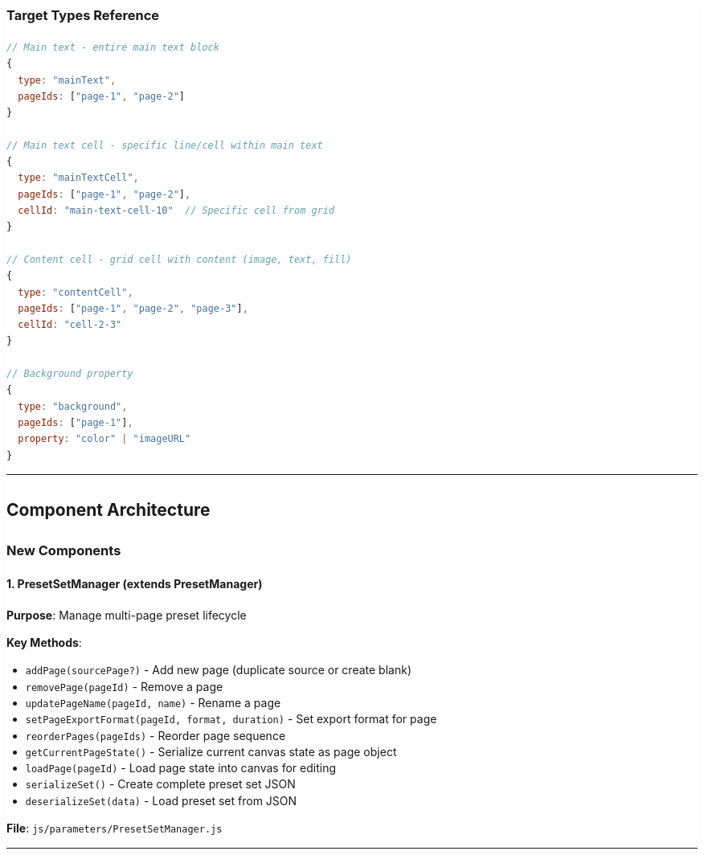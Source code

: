 ### Target Types Reference

```javascript
// Main text - entire main text block
{
  type: "mainText",
  pageIds: ["page-1", "page-2"]
}

// Main text cell - specific line/cell within main text
{
  type: "mainTextCell",
  pageIds: ["page-1", "page-2"],
  cellId: "main-text-cell-10"  // Specific cell from grid
}

// Content cell - grid cell with content (image, text, fill)
{
  type: "contentCell",
  pageIds: ["page-1", "page-2", "page-3"],
  cellId: "cell-2-3"
}

// Background property
{
  type: "background",
  pageIds: ["page-1"],
  property: "color" | "imageURL"
}
```

---

## Component Architecture

### New Components

#### 1. PresetSetManager (extends PresetManager)
**Purpose**: Manage multi-page preset lifecycle

**Key Methods**:
- `addPage(sourcePage?)` - Add new page (duplicate source or create blank)
- `removePage(pageId)` - Remove a page
- `updatePageName(pageId, name)` - Rename a page
- `setPageExportFormat(pageId, format, duration)` - Set export format for page
- `reorderPages(pageIds)` - Reorder page sequence
- `getCurrentPageState()` - Serialize current canvas state as page object
- `loadPage(pageId)` - Load page state into canvas for editing
- `serializeSet()` - Create complete preset set JSON
- `deserializeSet(data)` - Load preset set from JSON

**File**: `js/parameters/PresetSetManager.js`

---